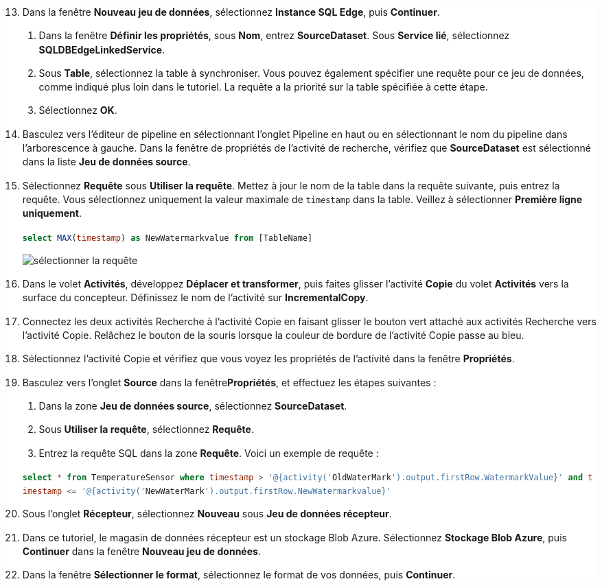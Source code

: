 13. Dans la fenêtre **Nouveau jeu de données**, sélectionnez **Instance SQL Edge**, puis **Continuer**.

    1. Dans la fenêtre **Définir les propriétés**, sous **Nom**, entrez **SourceDataset**. Sous **Service lié**, sélectionnez **SQLDBEdgeLinkedService**.

    2. Sous **Table**, sélectionnez la table à synchroniser. Vous pouvez également spécifier une requête pour ce jeu de données, comme indiqué plus loin dans le tutoriel. La requête a la priorité sur la table spécifiée à cette étape.

    3. Sélectionnez **OK**.

14. Basculez vers l’éditeur de pipeline en sélectionnant l’onglet Pipeline en haut ou en sélectionnant le nom du pipeline dans l’arborescence à gauche. Dans la fenêtre de propriétés de l’activité de recherche, vérifiez que **SourceDataset** est sélectionné dans la liste **Jeu de données source**.

15. Sélectionnez **Requête** sous **Utiliser la requête**. Mettez à jour le nom de la table dans la requête suivante, puis entrez la requête. Vous sélectionnez uniquement la valeur maximale de `timestamp` dans la table. Veillez à sélectionner **Première ligne uniquement**.

    ```sql
    select MAX(timestamp) as NewWatermarkvalue from [TableName]
    ```

    ![sélectionner la requête](media/tutorial-sync-data-factory/select-query-data-factory.png)

16. Dans le volet **Activités**, développez **Déplacer et transformer**, puis faites glisser l’activité **Copie** du volet **Activités** vers la surface du concepteur. Définissez le nom de l’activité sur **IncrementalCopy**.

17. Connectez les deux activités Recherche à l’activité Copie en faisant glisser le bouton vert attaché aux activités Recherche vers l’activité Copie. Relâchez le bouton de la souris lorsque la couleur de bordure de l’activité Copie passe au bleu.

18. Sélectionnez l’activité Copie et vérifiez que vous voyez les propriétés de l’activité dans la fenêtre **Propriétés**.

19. Basculez vers l’onglet **Source** dans la fenêtre**Propriétés**, et effectuez les étapes suivantes :

    1. Dans la zone **Jeu de données source**, sélectionnez **SourceDataset**.

    2. Sous **Utiliser la requête**, sélectionnez **Requête**.

    3. Entrez la requête SQL dans la zone **Requête**. Voici un exemple de requête :

    ```sql
    select * from TemperatureSensor where timestamp > '@{activity('OldWaterMark').output.firstRow.WatermarkValue}' and timestamp <= '@{activity('NewWaterMark').output.firstRow.NewWatermarkvalue}'
    ```

20. Sous l’onglet **Récepteur**, sélectionnez **Nouveau** sous **Jeu de données récepteur**.

21. Dans ce tutoriel, le magasin de données récepteur est un stockage Blob Azure. Sélectionnez **Stockage Blob Azure**, puis **Continuer** dans la fenêtre **Nouveau jeu de données**.

22. Dans la fenêtre **Sélectionner le format**, sélectionnez le format de vos données, puis **Continuer**.
